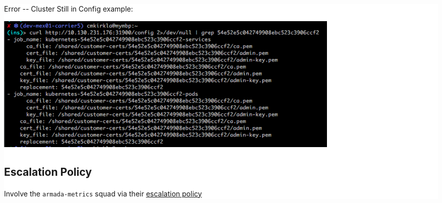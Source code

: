 Error -- Cluster Still in Config example:

<a href="images/armada-kubx-ops/cluster-in-prom-config.png">
<img src="images/armada-kubx-ops/cluster-in-prom-config.png" alt="sample-cluster-in-prom-config-output" style="width: 640px;"/></a>

## Escalation Policy

Involve the `armada-metrics` squad via their [escalation policy](./armada_pagerduty_escalation_policies.html)
